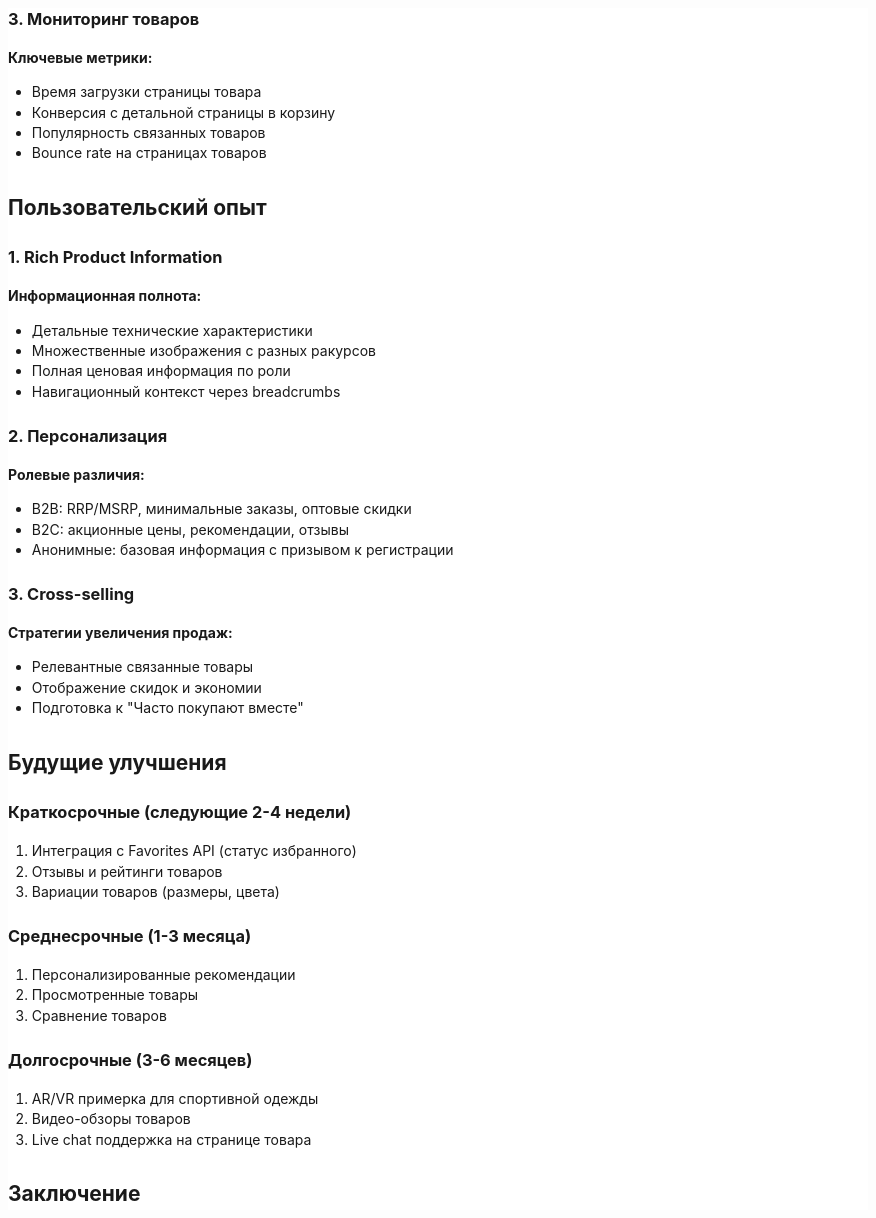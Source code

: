 ### 3. Мониторинг товаров

**Ключевые метрики:**
- Время загрузки страницы товара
- Конверсия с детальной страницы в корзину
- Популярность связанных товаров
- Bounce rate на страницах товаров

## Пользовательский опыт

### 1. Rich Product Information

**Информационная полнота:**
- Детальные технические характеристики
- Множественные изображения с разных ракурсов
- Полная ценовая информация по роли
- Навигационный контекст через breadcrumbs

### 2. Персонализация

**Ролевые различия:**
- B2B: RRP/MSRP, минимальные заказы, оптовые скидки
- B2C: акционные цены, рекомендации, отзывы
- Анонимные: базовая информация с призывом к регистрации

### 3. Cross-selling

**Стратегии увеличения продаж:**
- Релевантные связанные товары
- Отображение скидок и экономии
- Подготовка к "Часто покупают вместе"

## Будущие улучшения

### Краткосрочные (следующие 2-4 недели)
1. Интеграция с Favorites API (статус избранного)
2. Отзывы и рейтинги товаров
3. Вариации товаров (размеры, цвета)

### Среднесрочные (1-3 месяца)
1. Персонализированные рекомендации
2. Просмотренные товары
3. Сравнение товаров

### Долгосрочные (3-6 месяцев)
1. AR/VR примерка для спортивной одежды
2. Видео-обзоры товаров
3. Live chat поддержка на странице товара

## Заключение
